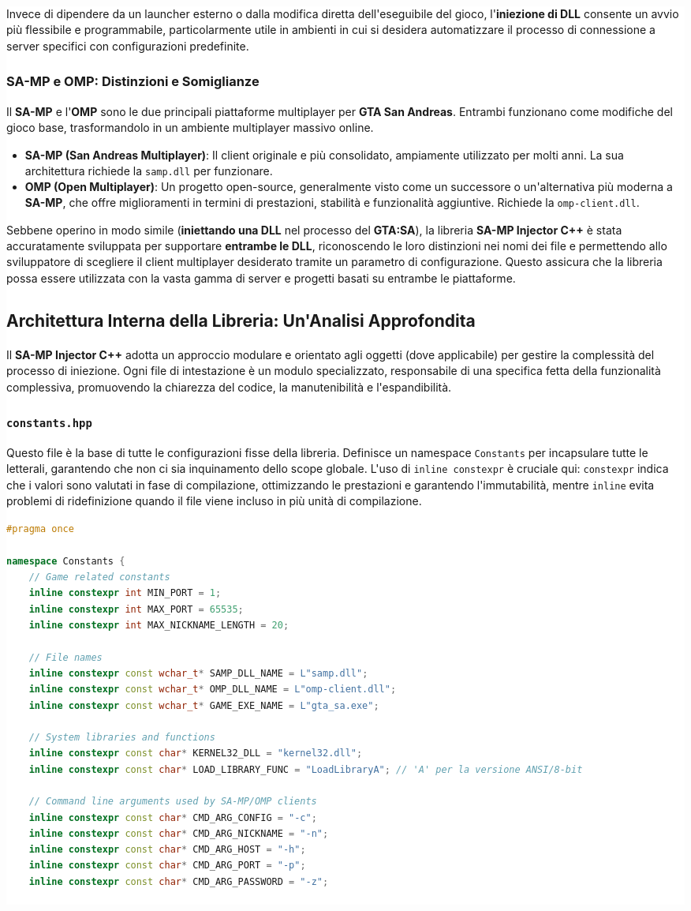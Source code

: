 Invece di dipendere da un launcher esterno o dalla modifica diretta dell'eseguibile del gioco, l'**iniezione di DLL** consente un avvio più flessibile e programmabile, particolarmente utile in ambienti in cui si desidera automatizzare il processo di connessione a server specifici con configurazioni predefinite.

### SA-MP e OMP: Distinzioni e Somiglianze

Il **SA-MP** e l'**OMP** sono le due principali piattaforme multiplayer per **GTA San Andreas**. Entrambi funzionano come modifiche del gioco base, trasformandolo in un ambiente multiplayer massivo online.

- **SA-MP (San Andreas Multiplayer)**: Il client originale e più consolidato, ampiamente utilizzato per molti anni. La sua architettura richiede la `samp.dll` per funzionare.
- **OMP (Open Multiplayer)**: Un progetto open-source, generalmente visto come un successore o un'alternativa più moderna a **SA-MP**, che offre miglioramenti in termini di prestazioni, stabilità e funzionalità aggiuntive. Richiede la `omp-client.dll`.

Sebbene operino in modo simile (**iniettando una DLL** nel processo del **GTA:SA**), la libreria **SA-MP Injector C++** è stata accuratamente sviluppata per supportare **entrambe le DLL**, riconoscendo le loro distinzioni nei nomi dei file e permettendo allo sviluppatore di scegliere il client multiplayer desiderato tramite un parametro di configurazione. Questo assicura che la libreria possa essere utilizzata con la vasta gamma di server e progetti basati su entrambe le piattaforme.

## Architettura Interna della Libreria: Un'Analisi Approfondita

Il **SA-MP Injector C++** adotta un approccio modulare e orientato agli oggetti (dove applicabile) per gestire la complessità del processo di iniezione. Ogni file di intestazione è un modulo specializzato, responsabile di una specifica fetta della funzionalità complessiva, promuovendo la chiarezza del codice, la manutenibilità e l'espandibilità.

### `constants.hpp`

Questo file è la base di tutte le configurazioni fisse della libreria. Definisce un namespace `Constants` per incapsulare tutte le letterali, garantendo che non ci sia inquinamento dello scope globale. L'uso di `inline constexpr` è cruciale qui: `constexpr` indica che i valori sono valutati in fase di compilazione, ottimizzando le prestazioni e garantendo l'immutabilità, mentre `inline` evita problemi di ridefinizione quando il file viene incluso in più unità di compilazione.

```cpp
#pragma once

namespace Constants {
    // Game related constants
    inline constexpr int MIN_PORT = 1;
    inline constexpr int MAX_PORT = 65535;
    inline constexpr int MAX_NICKNAME_LENGTH = 20;
    
    // File names
    inline constexpr const wchar_t* SAMP_DLL_NAME = L"samp.dll";
    inline constexpr const wchar_t* OMP_DLL_NAME = L"omp-client.dll";
    inline constexpr const wchar_t* GAME_EXE_NAME = L"gta_sa.exe";
    
    // System libraries and functions
    inline constexpr const char* KERNEL32_DLL = "kernel32.dll";
    inline constexpr const char* LOAD_LIBRARY_FUNC = "LoadLibraryA"; // 'A' per la versione ANSI/8-bit
    
    // Command line arguments used by SA-MP/OMP clients
    inline constexpr const char* CMD_ARG_CONFIG = "-c";
    inline constexpr const char* CMD_ARG_NICKNAME = "-n";
    inline constexpr const char* CMD_ARG_HOST = "-h";
    inline constexpr const char* CMD_ARG_PORT = "-p";
    inline constexpr const char* CMD_ARG_PASSWORD = "-z";
    
```